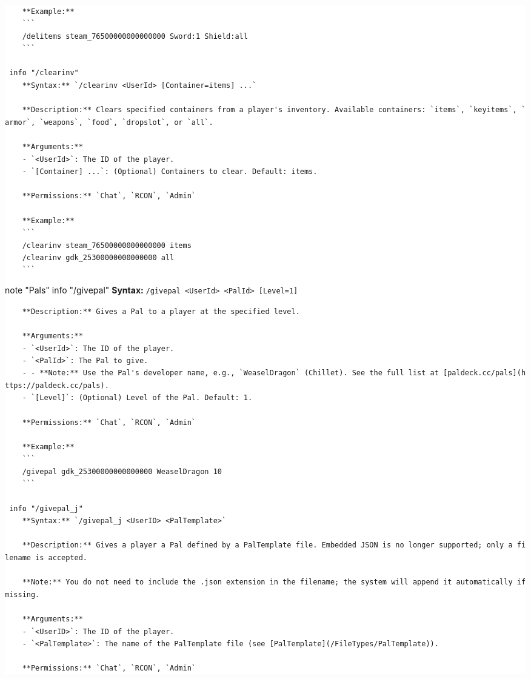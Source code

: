         **Example:**
        ```
        /delitems steam_76500000000000000 Sword:1 Shield:all
        ```

     info "/clearinv"
        **Syntax:** `/clearinv <UserId> [Container=items] ...`

        **Description:** Clears specified containers from a player's inventory. Available containers: `items`, `keyitems`, `armor`, `weapons`, `food`, `dropslot`, or `all`.

        **Arguments:**  
        - `<UserId>`: The ID of the player.  
        - `[Container] ...`: (Optional) Containers to clear. Default: items.  

        **Permissions:** `Chat`, `RCON`, `Admin`

        **Example:**
        ```
        /clearinv steam_76500000000000000 items
        /clearinv gdk_25300000000000000 all
        ```


 note "Pals"
     info "/givepal"
        **Syntax:** `/givepal <UserId> <PalId> [Level=1]`

        **Description:** Gives a Pal to a player at the specified level.

        **Arguments:**  
        - `<UserId>`: The ID of the player.  
        - `<PalId>`: The Pal to give.  
        - - **Note:** Use the Pal's developer name, e.g., `WeaselDragon` (Chillet). See the full list at [paldeck.cc/pals](https://paldeck.cc/pals).  
        - `[Level]`: (Optional) Level of the Pal. Default: 1.  

        **Permissions:** `Chat`, `RCON`, `Admin`

        **Example:**
        ```
        /givepal gdk_25300000000000000 WeaselDragon 10
        ```

     info "/givepal_j"
        **Syntax:** `/givepal_j <UserID> <PalTemplate>`

        **Description:** Gives a player a Pal defined by a PalTemplate file. Embedded JSON is no longer supported; only a filename is accepted.

        **Note:** You do not need to include the .json extension in the filename; the system will append it automatically if missing.

        **Arguments:**  
        - `<UserID>`: The ID of the player.  
        - `<PalTemplate>`: The name of the PalTemplate file (see [PalTemplate](/FileTypes/PalTemplate)).  

        **Permissions:** `Chat`, `RCON`, `Admin`

